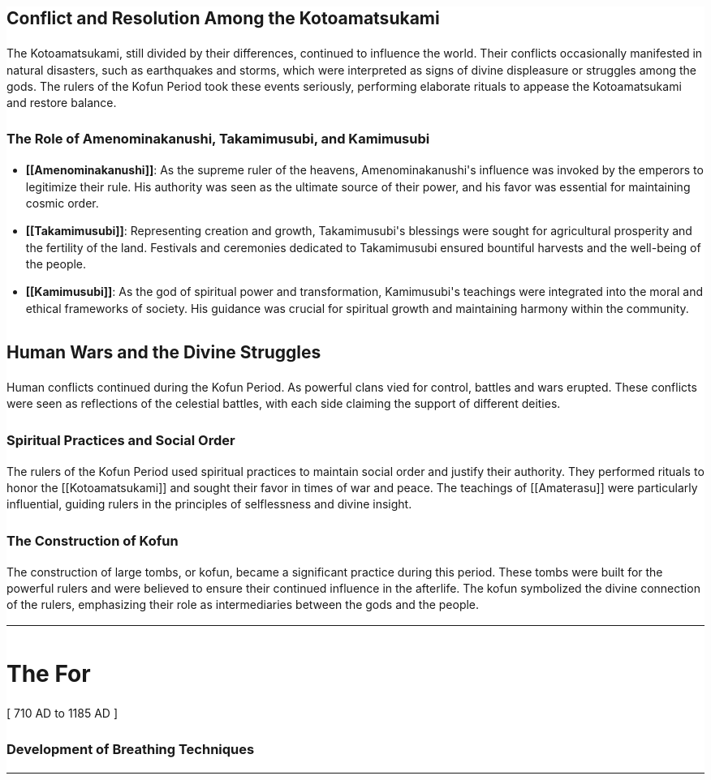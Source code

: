 ## Conflict and Resolution Among the Kotoamatsukami

The Kotoamatsukami, still divided by their differences, continued to influence the world. Their conflicts occasionally manifested in natural disasters, such as earthquakes and storms, which were interpreted as signs of divine displeasure or struggles among the gods. The rulers of the Kofun Period took these events seriously, performing elaborate rituals to appease the Kotoamatsukami and restore balance.

### The Role of Amenominakanushi, Takamimusubi, and Kamimusubi

- **[[Amenominakanushi]]**: As the supreme ruler of the heavens, Amenominakanushi's influence was invoked by the emperors to legitimize their rule. His authority was seen as the ultimate source of their power, and his favor was essential for maintaining cosmic order.
  
- **[[Takamimusubi]]**: Representing creation and growth, Takamimusubi's blessings were sought for agricultural prosperity and the fertility of the land. Festivals and ceremonies dedicated to Takamimusubi ensured bountiful harvests and the well-being of the people.
  
- **[[Kamimusubi]]**: As the god of spiritual power and transformation, Kamimusubi's teachings were integrated into the moral and ethical frameworks of society. His guidance was crucial for spiritual growth and maintaining harmony within the community.

## Human Wars and the Divine Struggles

Human conflicts continued during the Kofun Period. As powerful clans vied for control, battles and wars erupted. These conflicts were seen as reflections of the celestial battles, with each side claiming the support of different deities.

### Spiritual Practices and Social Order

The rulers of the Kofun Period used spiritual practices to maintain social order and justify their authority. They performed rituals to honor the [[Kotoamatsukami]] and sought their favor in times of war and peace. The teachings of [[Amaterasu]] were particularly influential, guiding rulers in the principles of selflessness and divine insight.

### The Construction of Kofun

The construction of large tombs, or kofun, became a significant practice during this period. These tombs were built for the powerful rulers and were believed to ensure their continued influence in the afterlife. The kofun symbolized the divine connection of the rulers, emphasizing their role as intermediaries between the gods and the people.

---
# The For
[ 710 AD to 1185 AD ]

### Development of Breathing Techniques

---
